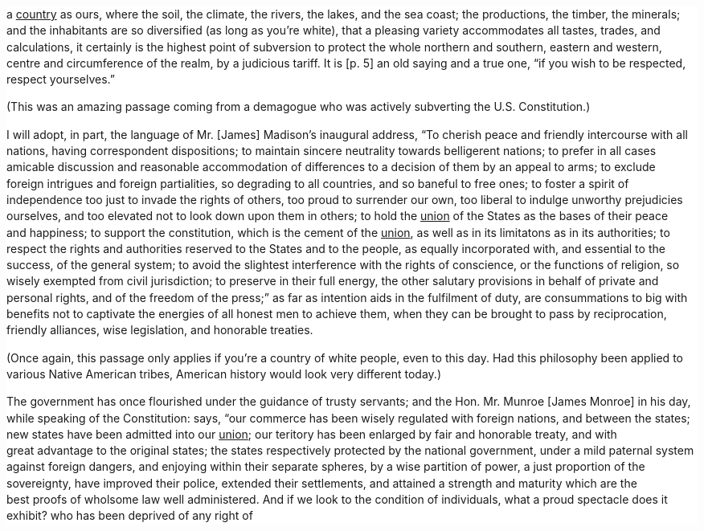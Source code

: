 a [country](https://www.josephsmithpapers.org/transcript/general-smiths-views-of-the-powers-and-policy-of-the-government-of-the-united-states-7-february-1844?print=true#8327594352029529347) as
ours, where the soil, the climate, the rivers, the lakes, and the sea
coast; the productions, the timber, the minerals; and the inhabitants
are so diversified (as long as you’re white), that a pleasing
variety accommodates all tastes, trades, and calculations, it certainly
is the highest point of subversion to protect the whole northern and
southern, eastern and western, centre and circumference of the realm, by
a judicious tariff. It is \[p. 5\] an old saying and a true one, “if you
wish to be respected, respect yourselves.”

(This was an amazing passage coming from a demagogue who was actively
subverting the U.S. Constitution.)

I will adopt, in part, the language of Mr. \[James\] Madison’s inaugural
address, “To cherish peace and friendly intercourse with all nations,
having correspondent dispositions; to maintain sincere neutrality
towards belligerent nations; to prefer in all cases amicable discussion
and reasonable accommodation of differences to a decision of them by an
appeal to arms; to exclude foreign intrigues and foreign partialities,
so degrading to all countries, and so baneful to free ones; to foster a
spirit of independence too just to invade the rights of others, too
proud to surrender our own, too liberal to indulge unworthy prejudicies
ourselves, and too elevated not to look down upon them in others; to
hold
the [union](https://www.josephsmithpapers.org/transcript/general-smiths-views-of-the-powers-and-policy-of-the-government-of-the-united-states-7-february-1844?print=true#12936945246786697560) of
the States as the bases of their peace and happiness; to support the
constitution, which is the cement of
the [union](https://www.josephsmithpapers.org/transcript/general-smiths-views-of-the-powers-and-policy-of-the-government-of-the-united-states-7-february-1844?print=true#18037370752337059909),
as well as in its limitatons as in its authorities; to respect the
rights and authorities reserved to the States and to the people, as
equally incorporated with, and essential to the success, of the general
system; to avoid the slightest interference with the rights of
conscience, or the functions of religion, so wisely exempted from civil
jurisdiction; to preserve in their full energy, the other salutary
provisions in behalf of private and personal rights, and of the freedom
of the press;” as far as intention aids in the fulfilment of duty, are
consummations to big with benefits not to captivate the energies of
all honest men to achieve them, when they can be brought to pass by
reciprocation, friendly alliances, wise legislation, and honorable
treaties.

(Once again, this passage only applies if you’re a country of white
people, even to this day. Had this philosophy been applied to various
Native American tribes, American history would look very different
today.)

The government has once flourished under the guidance of trusty
servants; and the Hon. Mr. Munroe \[James Monroe\] in his day, while
speaking of the Constitution: says, “our commerce has been wisely
regulated with foreign nations, and between the states; new states have
been admitted into
our [union](https://www.josephsmithpapers.org/transcript/general-smiths-views-of-the-powers-and-policy-of-the-government-of-the-united-states-7-february-1844?print=true#12166627414890092103);
our teritory has been enlarged by fair and honorable treaty, and with
great advantage to the original states; the states respectively
protected by the national government, under a mild paternal system
against foreign dangers, and enjoying within their separate spheres, by
a wise partition of power, a just proportion of the sovereignty, have
improved their police, extended their settlements, and attained a
strength and maturity which are the best proofs of wholsome law well
administered. And if we look to the condition of individuals, what a
proud spectacle does it exhibit? who has been deprived of any right of